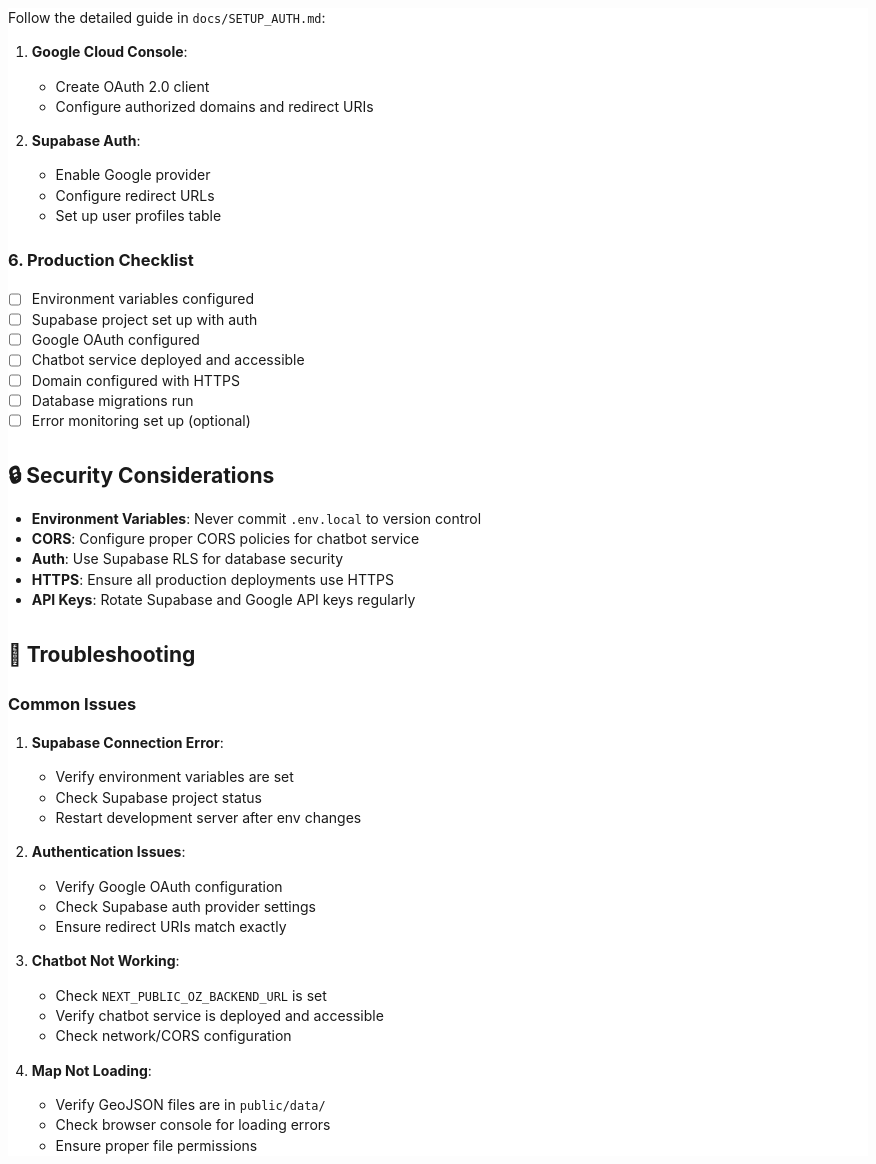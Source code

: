 Follow the detailed guide in `docs/SETUP_AUTH.md`:

1. **Google Cloud Console**:
   - Create OAuth 2.0 client
   - Configure authorized domains and redirect URIs

2. **Supabase Auth**:
   - Enable Google provider
   - Configure redirect URLs
   - Set up user profiles table

### 6. Production Checklist

- [ ] Environment variables configured
- [ ] Supabase project set up with auth
- [ ] Google OAuth configured
- [ ] Chatbot service deployed and accessible
- [ ] Domain configured with HTTPS
- [ ] Database migrations run
- [ ] Error monitoring set up (optional)

## 🔒 Security Considerations

- **Environment Variables**: Never commit `.env.local` to version control
- **CORS**: Configure proper CORS policies for chatbot service
- **Auth**: Use Supabase RLS for database security
- **HTTPS**: Ensure all production deployments use HTTPS
- **API Keys**: Rotate Supabase and Google API keys regularly

## 🐛 Troubleshooting

### Common Issues

1. **Supabase Connection Error**:
   - Verify environment variables are set
   - Check Supabase project status
   - Restart development server after env changes

2. **Authentication Issues**:
   - Verify Google OAuth configuration
   - Check Supabase auth provider settings
   - Ensure redirect URIs match exactly

3. **Chatbot Not Working**:
   - Check `NEXT_PUBLIC_OZ_BACKEND_URL` is set
   - Verify chatbot service is deployed and accessible
   - Check network/CORS configuration

4. **Map Not Loading**:
   - Verify GeoJSON files are in `public/data/`
   - Check browser console for loading errors
   - Ensure proper file permissions
